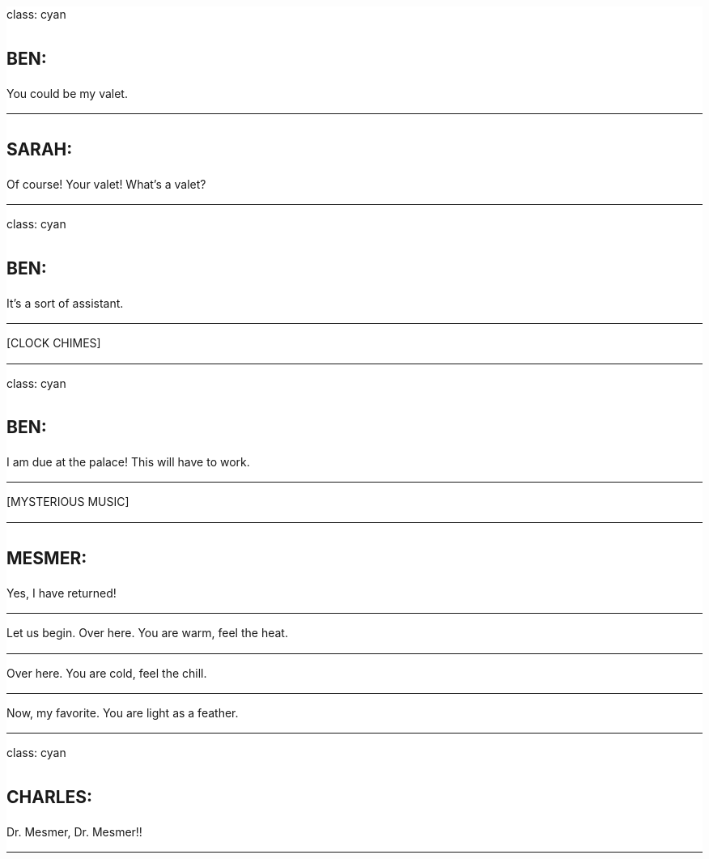 class: cyan
## BEN:
You could be my valet. 

---

## SARAH:
Of course! Your valet! What’s a valet? 

---
class: cyan
## BEN:
It’s a sort of assistant. 

---

[CLOCK CHIMES]

---
class: cyan
## BEN:
I am due at the palace! This will have to work. 

---

[MYSTERIOUS MUSIC]

---

## MESMER:
Yes, I have returned!

---

Let us begin. Over here. You are warm, feel the heat. 

---

Over here. You are cold, feel the chill. 

---

Now, my favorite. You are light as a feather.

---
class: cyan
## CHARLES:
Dr. Mesmer, Dr. Mesmer!!

---


[//]: # (title settings—give the play a title and author name)
[//]: # (color settings—replace "character-_____" with a character name)
[//]: # (list of colors)
[//]: # (list of characters, in color)
